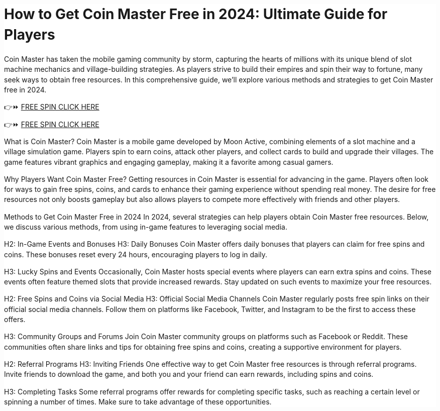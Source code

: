 # How to Get Coin Master Free in 2024: Ultimate Guide for Players
Coin Master has taken the mobile gaming community by storm, capturing the hearts of millions with its unique blend of slot machine mechanics and village-building strategies. As players strive to build their empires and spin their way to fortune, many seek ways to obtain free resources. In this comprehensive guide, we’ll explore various methods and strategies to get Coin Master free in 2024.

👉⏩ [FREE SPIN CLICK HERE](https://todaylink.site/Coinspins)

👉⏩ [FREE SPIN CLICK HERE](https://todaylink.site/Coinspins)

What is Coin Master?
Coin Master is a mobile game developed by Moon Active, combining elements of a slot machine and a village simulation game. Players spin to earn coins, attack other players, and collect cards to build and upgrade their villages. The game features vibrant graphics and engaging gameplay, making it a favorite among casual gamers.

Why Players Want Coin Master Free?
Getting resources in Coin Master is essential for advancing in the game. Players often look for ways to gain free spins, coins, and cards to enhance their gaming experience without spending real money. The desire for free resources not only boosts gameplay but also allows players to compete more effectively with friends and other players.

Methods to Get Coin Master Free in 2024
In 2024, several strategies can help players obtain Coin Master free resources. Below, we discuss various methods, from using in-game features to leveraging social media.

H2: In-Game Events and Bonuses
H3: Daily Bonuses
Coin Master offers daily bonuses that players can claim for free spins and coins. These bonuses reset every 24 hours, encouraging players to log in daily.

H3: Lucky Spins and Events
Occasionally, Coin Master hosts special events where players can earn extra spins and coins. These events often feature themed slots that provide increased rewards. Stay updated on such events to maximize your free resources.

H2: Free Spins and Coins via Social Media
H3: Official Social Media Channels
Coin Master regularly posts free spin links on their official social media channels. Follow them on platforms like Facebook, Twitter, and Instagram to be the first to access these offers.

H3: Community Groups and Forums
Join Coin Master community groups on platforms such as Facebook or Reddit. These communities often share links and tips for obtaining free spins and coins, creating a supportive environment for players.

H2: Referral Programs
H3: Inviting Friends
One effective way to get Coin Master free resources is through referral programs. Invite friends to download the game, and both you and your friend can earn rewards, including spins and coins.

H3: Completing Tasks
Some referral programs offer rewards for completing specific tasks, such as reaching a certain level or spinning a number of times. Make sure to take advantage of these opportunities.
